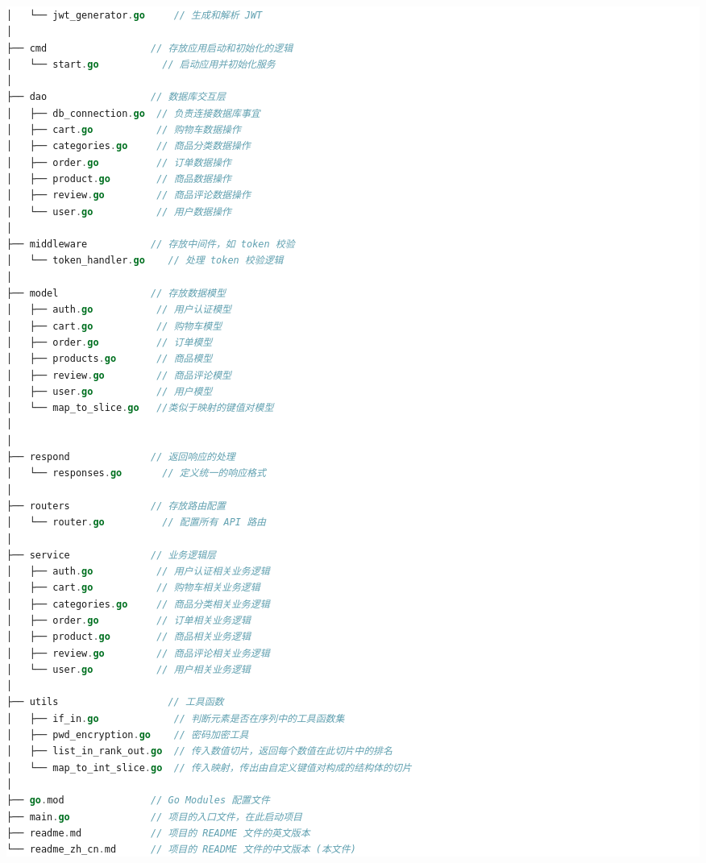 ```go
│   └── jwt_generator.go     // 生成和解析 JWT
│
├── cmd                  // 存放应用启动和初始化的逻辑
│   └── start.go           // 启动应用并初始化服务
│
├── dao                  // 数据库交互层
│   ├── db_connection.go  // 负责连接数据库事宜
│   ├── cart.go           // 购物车数据操作
│   ├── categories.go     // 商品分类数据操作
│   ├── order.go          // 订单数据操作
│   ├── product.go        // 商品数据操作
│   ├── review.go         // 商品评论数据操作
│   └── user.go           // 用户数据操作
│
├── middleware           // 存放中间件，如 token 校验
│   └── token_handler.go    // 处理 token 校验逻辑
│
├── model                // 存放数据模型
│   ├── auth.go           // 用户认证模型
│   ├── cart.go           // 购物车模型
│   ├── order.go          // 订单模型
│   ├── products.go       // 商品模型
│   ├── review.go         // 商品评论模型
│   ├── user.go           // 用户模型
│   └── map_to_slice.go   //类似于映射的键值对模型
│
│
├── respond              // 返回响应的处理
│   └── responses.go       // 定义统一的响应格式
│
├── routers              // 存放路由配置
│   └── router.go          // 配置所有 API 路由
│
├── service              // 业务逻辑层
│   ├── auth.go           // 用户认证相关业务逻辑
│   ├── cart.go           // 购物车相关业务逻辑
│   ├── categories.go     // 商品分类相关业务逻辑
│   ├── order.go          // 订单相关业务逻辑
│   ├── product.go        // 商品相关业务逻辑
│   ├── review.go         // 商品评论相关业务逻辑
│   └── user.go           // 用户相关业务逻辑
│
├── utils                   // 工具函数
│   ├── if_in.go             // 判断元素是否在序列中的工具函数集
│   ├── pwd_encryption.go    // 密码加密工具
│   ├── list_in_rank_out.go  // 传入数值切片，返回每个数值在此切片中的排名
│   └── map_to_int_slice.go  // 传入映射，传出由自定义键值对构成的结构体的切片
│ 
├── go.mod               // Go Modules 配置文件
├── main.go              // 项目的入口文件，在此启动项目
├── readme.md            // 项目的 README 文件的英文版本
└── readme_zh_cn.md      // 项目的 README 文件的中文版本 (本文件)
```
